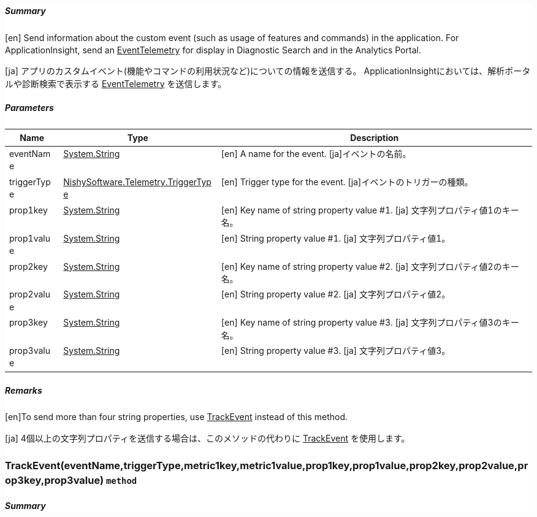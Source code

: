 ##### Summary

[en] Send information about the custom event (such as usage of features and commands) in the application.
For ApplicationInsight, send an [EventTelemetry](#T-Microsoft-ApplicationInsights-DataContracts-EventTelemetry 'Microsoft.ApplicationInsights.DataContracts.EventTelemetry') for display in Diagnostic Search and in the Analytics Portal.

[ja] アプリのカスタムイベント(機能やコマンドの利用状況など)についての情報を送信する。
ApplicationInsightにおいては、解析ポータルや診断検索で表示する [EventTelemetry](#T-Microsoft-ApplicationInsights-DataContracts-EventTelemetry 'Microsoft.ApplicationInsights.DataContracts.EventTelemetry') を送信します。

##### Parameters

| Name | Type | Description |
| ---- | ---- | ----------- |
| eventName | [System.String](http://msdn.microsoft.com/query/dev14.query?appId=Dev14IDEF1&l=EN-US&k=k:System.String 'System.String') | [en] A name for the event. [ja]イベントの名前。 |
| triggerType | [NishySoftware.Telemetry.TriggerType](#T-NishySoftware-Telemetry-TriggerType 'NishySoftware.Telemetry.TriggerType') | [en] Trigger type for the event. [ja]イベントのトリガーの種類。 |
| prop1key | [System.String](http://msdn.microsoft.com/query/dev14.query?appId=Dev14IDEF1&l=EN-US&k=k:System.String 'System.String') | [en] Key name of string property value #1. [ja] 文字列プロパティ値1のキー名。 |
| prop1value | [System.String](http://msdn.microsoft.com/query/dev14.query?appId=Dev14IDEF1&l=EN-US&k=k:System.String 'System.String') | [en] String property value #1. [ja] 文字列プロパティ値1。 |
| prop2key | [System.String](http://msdn.microsoft.com/query/dev14.query?appId=Dev14IDEF1&l=EN-US&k=k:System.String 'System.String') | [en] Key name of string property value #2. [ja] 文字列プロパティ値2のキー名。 |
| prop2value | [System.String](http://msdn.microsoft.com/query/dev14.query?appId=Dev14IDEF1&l=EN-US&k=k:System.String 'System.String') | [en] String property value #2. [ja] 文字列プロパティ値2。 |
| prop3key | [System.String](http://msdn.microsoft.com/query/dev14.query?appId=Dev14IDEF1&l=EN-US&k=k:System.String 'System.String') | [en] Key name of string property value #3. [ja] 文字列プロパティ値3のキー名。 |
| prop3value | [System.String](http://msdn.microsoft.com/query/dev14.query?appId=Dev14IDEF1&l=EN-US&k=k:System.String 'System.String') | [en] String property value #3. [ja] 文字列プロパティ値3。 |

##### Remarks

[en]To send more than four string properties, use [TrackEvent](#M-NishySoftware-Telemetry-ITelemetry-TrackEvent-System-String,System-Collections-Generic-IDictionary{System-String,System-String},System-Collections-Generic-IDictionary{System-String,System-Double}- 'NishySoftware.Telemetry.ITelemetry.TrackEvent(System.String,System.Collections.Generic.IDictionary{System.String,System.String},System.Collections.Generic.IDictionary{System.String,System.Double})') instead of this method.

[ja] 4個以上の文字列プロパティを送信する場合は、このメソッドの代わりに [TrackEvent](#M-NishySoftware-Telemetry-ITelemetry-TrackEvent-System-String,System-Collections-Generic-IDictionary{System-String,System-String},System-Collections-Generic-IDictionary{System-String,System-Double}- 'NishySoftware.Telemetry.ITelemetry.TrackEvent(System.String,System.Collections.Generic.IDictionary{System.String,System.String},System.Collections.Generic.IDictionary{System.String,System.Double})') を使用します。

<a name='M-NishySoftware-Telemetry-ITelemetry-TrackEvent-System-String,NishySoftware-Telemetry-TriggerType,System-String,System-Double,System-String,System-String,System-String,System-String,System-String,System-String-'></a>
### TrackEvent(eventName,triggerType,metric1key,metric1value,prop1key,prop1value,prop2key,prop2value,prop3key,prop3value) `method`

##### Summary

